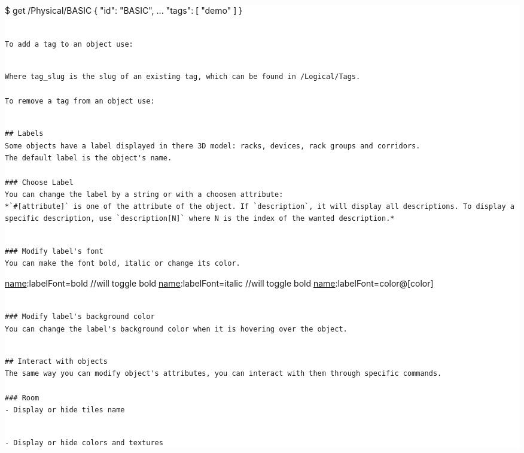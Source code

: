 ```

```
$ get /Physical/BASIC
{
    "id": "BASIC",
    ...
    "tags": [
        "demo"
    ]
}
```

To add a tag to an object use:

```
[name]:tags+=[tag_slug]
```

Where tag_slug is the slug of an existing tag, which can be found in /Logical/Tags.

To remove a tag from an object use:

```
[name]:tags-=[tag_slug]
```

## Labels
Some objects have a label displayed in there 3D model: racks, devices, rack groups and corridors.  
The default label is the object's name.  

### Choose Label
You can change the label by a string or with a choosen attribute:  
*`#[attribute]` is one of the attribute of the object. If `description`, it will display all descriptions. To display a specific description, use `description[N]` where N is the index of the wanted description.*  
```
[name]:label=#[attribute]
[name]:label=[string]
```

### Modify label's font
You can make the font bold, italic or change its color.  
```
[name]:labelFont=bold           //will toggle bold
[name]:labelFont=italic         //will toggle bold
[name]:labelFont=color@[color]  
```

### Modify label's background color
You can change the label's background color when it is hovering over the object.  
```
[name]:labelBackground=[color]
```

## Interact with objects
The same way you can modify object's attributes, you can interact with them through specific commands.  

### Room
- Display or hide tiles name
```
[name]:tilesName=[true|false]
```  

- Display or hide colors and textures  
```